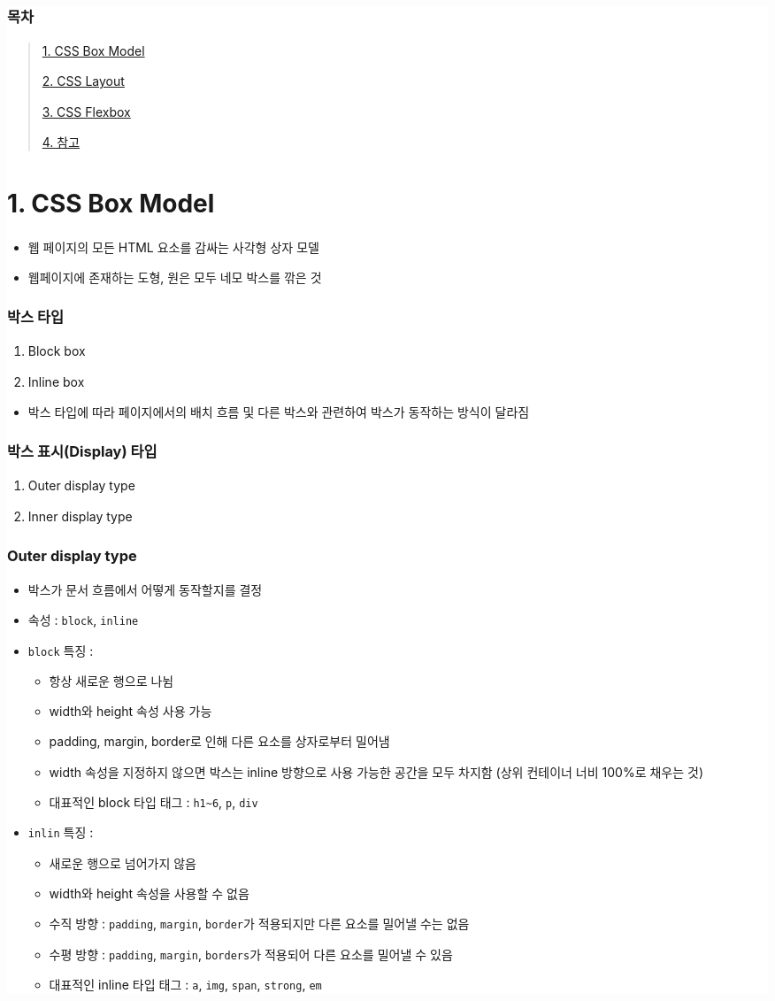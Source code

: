 ### 목차

> [1. CSS Box Model](#1-css-box-model)
> 
> [2. CSS Layout](#2-css-layout)
> 
> [3. CSS Flexbox](#3-css-flexbox)
> 
> [4. 참고](#4-참고)

# 1. CSS Box Model

- 웹 페이지의 모든 HTML 요소를 감싸는 사각형 상자 모델

- 웹페이지에 존재하는 도형, 원은 모두 네모 박스를 깎은 것

### 박스 타입

1. Block box

2. Inline box
- 박스 타입에 따라 페이지에서의 배치 흐름 및 다른 박스와 관련하여 박스가 동작하는 방식이 달라짐

### 박스 표시(Display) 타입

1. Outer display type

2. Inner display type

### Outer display type

- 박스가 문서 흐름에서 어떻게 동작할지를 결정

- 속성 : `block`, `inline`

- `block` 특징 :
  
  - 항상 새로운 행으로 나뉨
  
  - width와 height 속성 사용 가능
  
  - padding, margin, border로 인해 다른 요소를 상자로부터 밀어냄
  
  - width 속성을 지정하지 않으면 박스는 inline 방향으로 사용 가능한 공간을 모두 차지함 (상위 컨테이너 너비 100%로 채우는 것)
  
  - 대표적인 block 타입 태그 : `h1~6`, `p`, `div`

- `inlin` 특징 :
  
  - 새로운 행으로 넘어가지 않음
  
  - width와 height 속성을 사용할 수 없음
  
  - 수직 방향 : `padding`, `margin`, `border`가 적용되지만 다른 요소를 밀어낼 수는 없음
  
  - 수평 방향 : `padding`, `margin`, `borders`가 적용되어 다른 요소를 밀어낼 수 있음
  
  - 대표적인 inline 타입 태그 : `a`, `img`, `span`, `strong`, `em`
